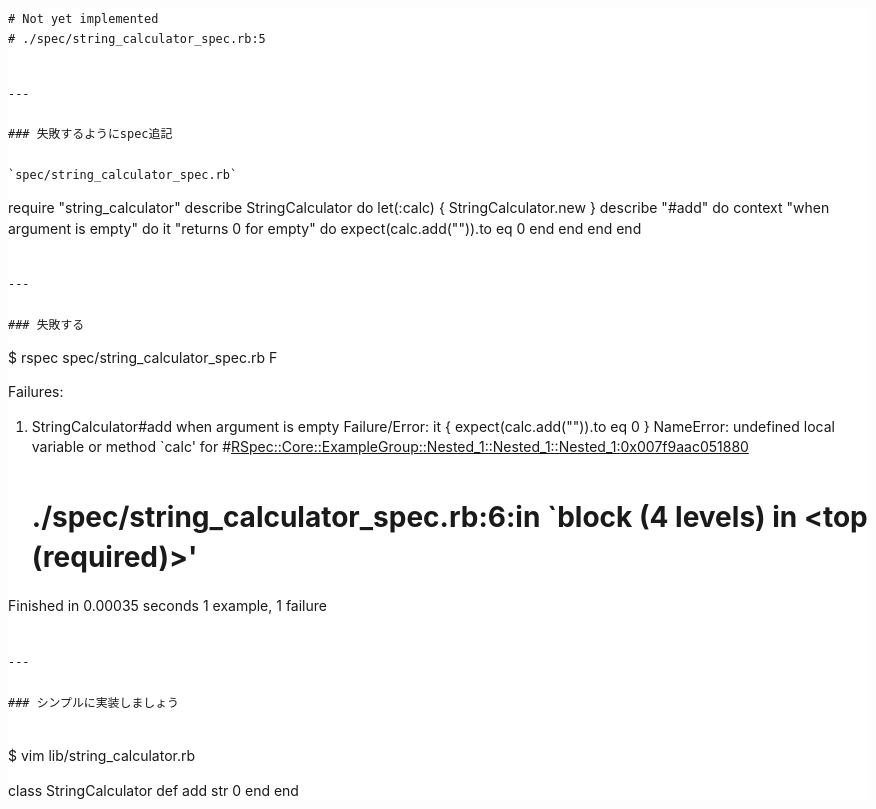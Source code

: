     # Not yet implemented
    # ./spec/string_calculator_spec.rb:5
```

---

### 失敗するようにspec追記

`spec/string_calculator_spec.rb`

```
require "string_calculator"
describe StringCalculator do
  let(:calc) { StringCalculator.new }
  describe "#add" do
    context "when argument is empty" do
      it "returns 0 for empty" do
        expect(calc.add("")).to eq 0
      end
    end
  end
end
```

---

### 失敗する

```
$ rspec spec/string_calculator_spec.rb
F

Failures:

  1) StringCalculator#add when argument is empty
     Failure/Error: it { expect(calc.add("")).to eq 0 }
     NameError:
       undefined local variable or method `calc' for #<RSpec::Core::ExampleGroup::Nested_1::Nested_1::Nested_1:0x007f9aac051880>
     # ./spec/string_calculator_spec.rb:6:in `block (4 levels) in <top (required)>'

Finished in 0.00035 seconds
1 example, 1 failure
```

---

### シンプルに実装しましょう


```
$ vim lib/string_calculator.rb
```

```
class StringCalculator
  def add str
    0
  end
end
```
```